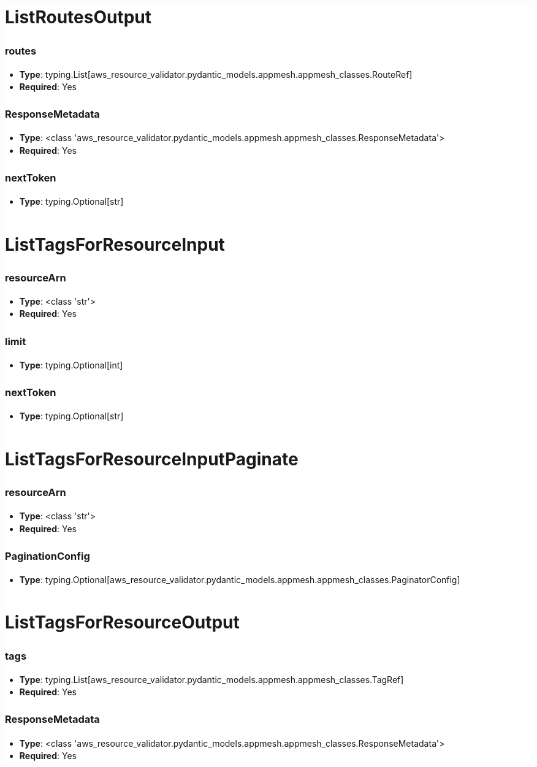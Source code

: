 # ListRoutesOutput

### routes
- **Type**: typing.List[aws_resource_validator.pydantic_models.appmesh.appmesh_classes.RouteRef]
- **Required**: Yes

### ResponseMetadata
- **Type**: <class 'aws_resource_validator.pydantic_models.appmesh.appmesh_classes.ResponseMetadata'>
- **Required**: Yes

### nextToken
- **Type**: typing.Optional[str]


# ListTagsForResourceInput

### resourceArn
- **Type**: <class 'str'>
- **Required**: Yes

### limit
- **Type**: typing.Optional[int]

### nextToken
- **Type**: typing.Optional[str]


# ListTagsForResourceInputPaginate

### resourceArn
- **Type**: <class 'str'>
- **Required**: Yes

### PaginationConfig
- **Type**: typing.Optional[aws_resource_validator.pydantic_models.appmesh.appmesh_classes.PaginatorConfig]


# ListTagsForResourceOutput

### tags
- **Type**: typing.List[aws_resource_validator.pydantic_models.appmesh.appmesh_classes.TagRef]
- **Required**: Yes

### ResponseMetadata
- **Type**: <class 'aws_resource_validator.pydantic_models.appmesh.appmesh_classes.ResponseMetadata'>
- **Required**: Yes
